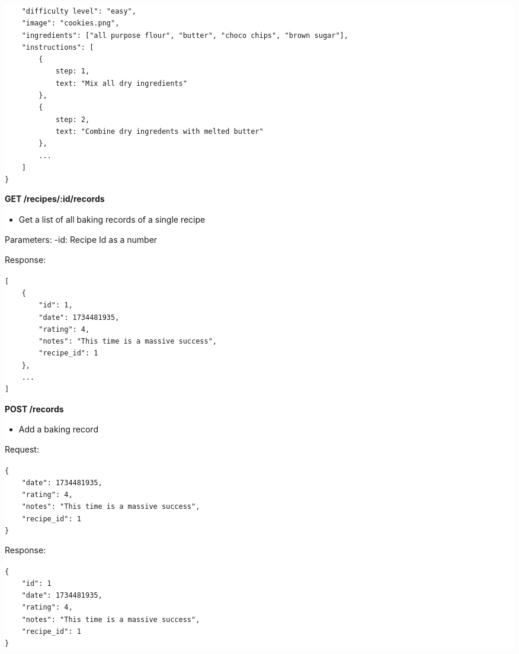 ```
    "difficulty level": "easy",
    "image": "cookies.png",
    "ingredients": ["all purpose flour", "butter", "choco chips", "brown sugar"],
    "instructions": [
        {
            step: 1,
            text: "Mix all dry ingredients"
        },
        {
            step: 2,
            text: "Combine dry ingredents with melted butter"
        },
        ...
    ]
}
```
**GET /recipes/:id/records**

- Get a list of all baking records of a single recipe

Parameters:
-id: Recipe Id as a number

Response:
```
[
    {
        "id": 1,
        "date": 1734481935,
        "rating": 4,
        "notes": "This time is a massive success",
        "recipe_id": 1
    },
    ...
]

```
**POST /records**

- Add a baking record

Request:
```
{
    "date": 1734481935,
    "rating": 4,
    "notes": "This time is a massive success",
    "recipe_id": 1
}
```

Response:
```
{
    "id": 1
    "date": 1734481935,
    "rating": 4,
    "notes": "This time is a massive success",
    "recipe_id": 1
}
```
